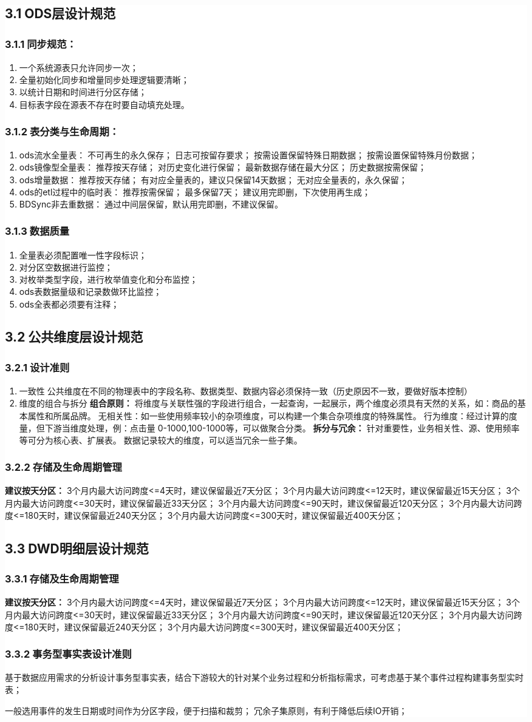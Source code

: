 ## 3.1 ODS层设计规范

### 3.1.1 同步规范：

1. 一个系统源表只允许同步一次；
2. 全量初始化同步和增量同步处理逻辑要清晰；
3. 以统计日期和时间进行分区存储；
4. 目标表字段在源表不存在时要自动填充处理。

### 3.1.2 表分类与生命周期：

1. ods流水全量表： 不可再生的永久保存； 日志可按留存要求； 按需设置保留特殊日期数据； 按需设置保留特殊月份数据；
2. ods镜像型全量表： 推荐按天存储； 对历史变化进行保留； 最新数据存储在最大分区； 历史数据按需保留；
3. ods增量数据： 推荐按天存储； 有对应全量表的，建议只保留14天数据； 无对应全量表的，永久保留；
4. ods的etl过程中的临时表： 推荐按需保留； 最多保留7天； 建议用完即删，下次使用再生成；
5. BDSync非去重数据： 通过中间层保留，默认用完即删，不建议保留。

### 3.1.3 数据质量

1. 全量表必须配置唯一性字段标识；
2. 对分区空数据进行监控；
3. 对枚举类型字段，进行枚举值变化和分布监控；
4. ods表数据量级和记录数做环比监控；
5. ods全表都必须要有注释；

## 3.2 公共维度层设计规范

### 3.2.1 设计准则

1. 一致性 公共维度在不同的物理表中的字段名称、数据类型、数据内容必须保持一致（历史原因不一致，要做好版本控制）
2. 维度的组合与拆分 **组合原则：** 将维度与关联性强的字段进行组合，一起查询，一起展示，两个维度必须具有天然的关系，如：商品的基本属性和所属品牌。 无相关性：如一些使用频率较小的杂项维度，可以构建一个集合杂项维度的特殊属性。 行为维度：经过计算的度量，但下游当维度处理，例：点击量 0-1000,100-1000等，可以做聚合分类。 **拆分与冗余：** 针对重要性，业务相关性、源、使用频率等可分为核心表、扩展表。 数据记录较大的维度，可以适当冗余一些子集。

### 3.2.2 存储及生命周期管理

**建议按天分区：** 3个月内最大访问跨度<=4天时，建议保留最近7天分区； 3个月内最大访问跨度<=12天时，建议保留最近15天分区； 3个月内最大访问跨度<=30天时，建议保留最近33天分区； 3个月内最大访问跨度<=90天时，建议保留最近120天分区； 3个月内最大访问跨度<=180天时，建议保留最近240天分区； 3个月内最大访问跨度<=300天时，建议保留最近400天分区；

## 3.3 DWD明细层设计规范

### 3.3.1 存储及生命周期管理

**建议按天分区：** 3个月内最大访问跨度<=4天时，建议保留最近7天分区； 3个月内最大访问跨度<=12天时，建议保留最近15天分区； 3个月内最大访问跨度<=30天时，建议保留最近33天分区； 3个月内最大访问跨度<=90天时，建议保留最近120天分区； 3个月内最大访问跨度<=180天时，建议保留最近240天分区； 3个月内最大访问跨度<=300天时，建议保留最近400天分区；

### 3.3.2 事务型事实表设计准则

基于数据应用需求的分析设计事务型事实表，结合下游较大的针对某个业务过程和分析指标需求，可考虑基于某个事件过程构建事务型实时表；

一般选用事件的发生日期或时间作为分区字段，便于扫描和裁剪； 冗余子集原则，有利于降低后续IO开销；
